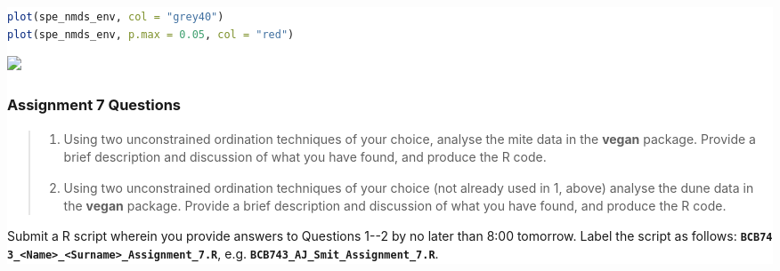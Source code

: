 ```r
plot(spe_nmds_env, col = "grey40")
plot(spe_nmds_env, p.max = 0.05, col = "red")
```

<img src="/quantecol/chapters/11-nMDS_files/figure-html/unnamed-chunk-8-1.png" width="672" />

### Assignment 7 Questions

> 1.  Using two unconstrained ordination techniques of your choice, analyse the mite data in the **vegan** package. Provide a brief description and discussion of what you have found, and produce the R code.
>
> 2.  Using two unconstrained ordination techniques of your choice (not already used in 1, above) analyse the dune data in the **vegan** package. Provide a brief description and discussion of what you have found, and produce the R code.

Submit a R script wherein you provide answers to Questions 1--2 by no later than 8:00 tomorrow. Label the script as follows: **`BCB743_<Name>_<Surname>_Assignment_7.R`**, e.g. **`BCB743_AJ_Smit_Assignment_7.R`**.
